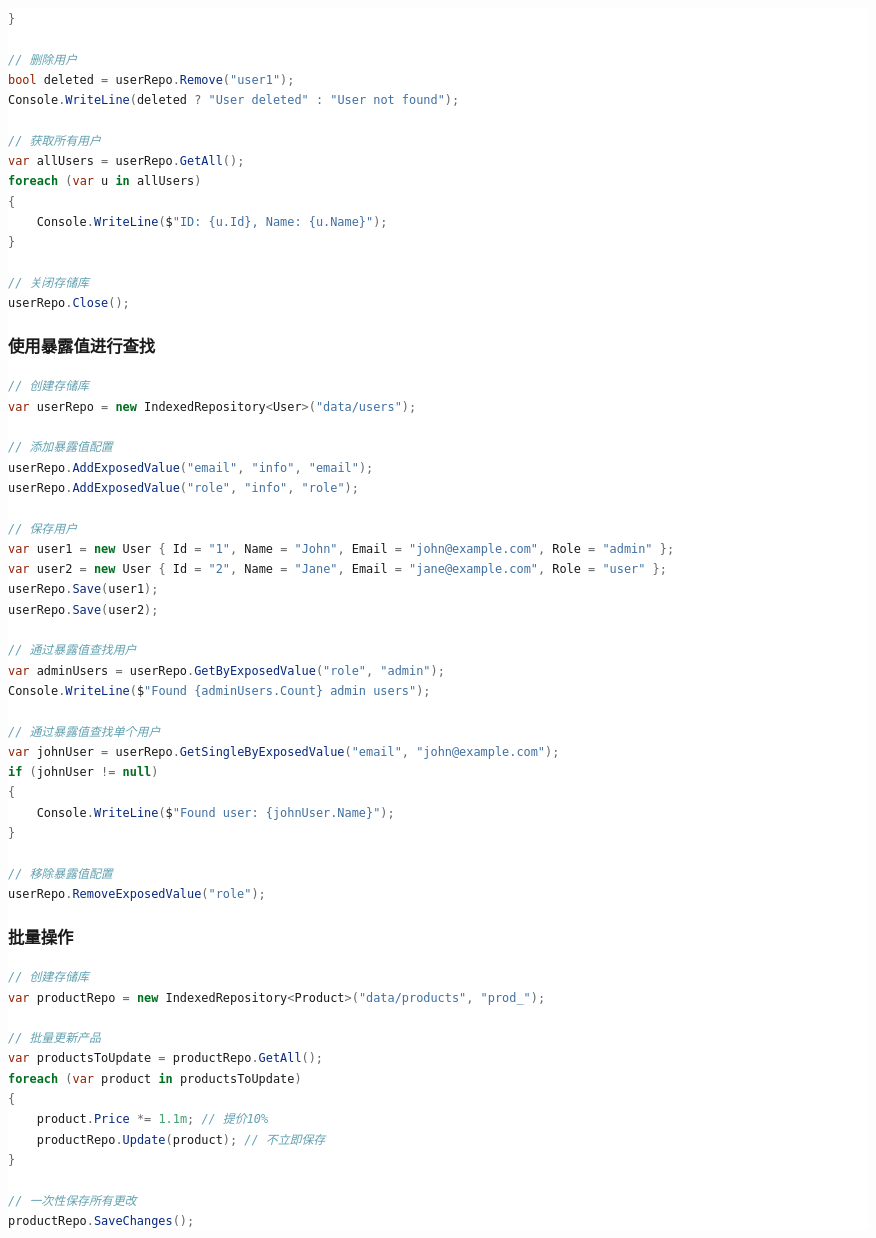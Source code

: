 ```csharp
}

// 删除用户
bool deleted = userRepo.Remove("user1");
Console.WriteLine(deleted ? "User deleted" : "User not found");

// 获取所有用户
var allUsers = userRepo.GetAll();
foreach (var u in allUsers)
{
    Console.WriteLine($"ID: {u.Id}, Name: {u.Name}");
}

// 关闭存储库
userRepo.Close();
```

### 使用暴露值进行查找

```csharp
// 创建存储库
var userRepo = new IndexedRepository<User>("data/users");

// 添加暴露值配置
userRepo.AddExposedValue("email", "info", "email");
userRepo.AddExposedValue("role", "info", "role");

// 保存用户
var user1 = new User { Id = "1", Name = "John", Email = "john@example.com", Role = "admin" };
var user2 = new User { Id = "2", Name = "Jane", Email = "jane@example.com", Role = "user" };
userRepo.Save(user1);
userRepo.Save(user2);

// 通过暴露值查找用户
var adminUsers = userRepo.GetByExposedValue("role", "admin");
Console.WriteLine($"Found {adminUsers.Count} admin users");

// 通过暴露值查找单个用户
var johnUser = userRepo.GetSingleByExposedValue("email", "john@example.com");
if (johnUser != null)
{
    Console.WriteLine($"Found user: {johnUser.Name}");
}

// 移除暴露值配置
userRepo.RemoveExposedValue("role");
```

### 批量操作

```csharp
// 创建存储库
var productRepo = new IndexedRepository<Product>("data/products", "prod_");

// 批量更新产品
var productsToUpdate = productRepo.GetAll();
foreach (var product in productsToUpdate)
{
    product.Price *= 1.1m; // 提价10%
    productRepo.Update(product); // 不立即保存
}

// 一次性保存所有更改
productRepo.SaveChanges();
```